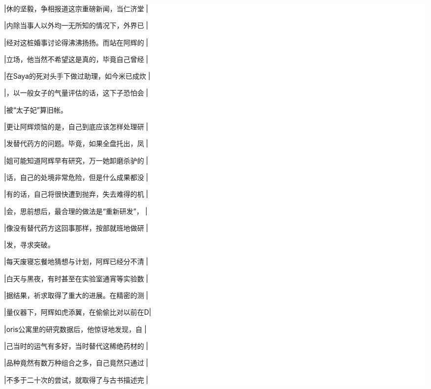 |休的坚毅，争相报道这宗重磅新闻，当仁济堂 |

|内除当事人以外均一无所知的情况下，外界已 |

|经对这桩婚事讨论得沸沸扬扬。而站在阿辉的 |

|立场，他当然不希望这是真的，毕竟自己曾经 |

|在Saya的死对头手下做过助理，如今米已成炊 |

|，以一般女子的气量评估的话，这下子恐怕会 |

|被“太子妃”算旧帐。

|更让阿辉烦恼的是，自己到底应该怎样处理研 |

|发替代药方的问题。毕竟，如果全盘托出，凤 |

|姐可能知道阿辉早有研究，万一她卸磨杀驴的 |

|话，自己的处境非常危险，但是什么成果都没 |

|有的话，自己将很快遭到抛弃，失去难得的机 |

|会，思前想后，最合理的做法是“重新研发”， |

|像没有替代药方这回事那样，按部就班地做研 |

|发，寻求突破。

|每天废寝忘餐地猜想与计划，阿辉已经分不清 |

|白天与黑夜，有时甚至在实验室通宵等实验数 |

|据结果，祈求取得了重大的进展。在精密的测 |

|量仪器下，阿辉如虎添翼，在偷偷比对以前在D|

|oris公寓里的研究数据后，他惊讶地发现，自 |

|己当时的运气有多好，当时替代这稀绝药材的 |

|品种竟然有数万种组合之多，自己竟然只通过 |

|不多于二十次的尝试，就取得了与古书描述完 |
